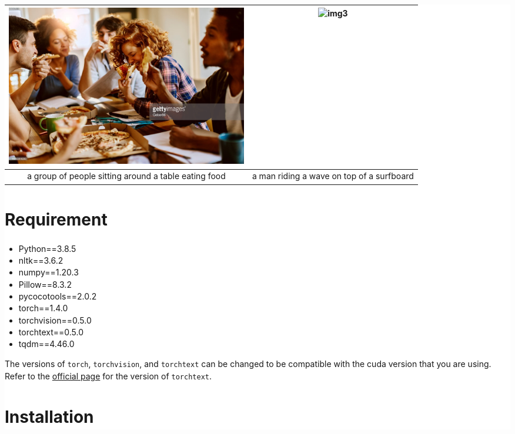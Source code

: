 |<img src="Code/images/2.jpg" alt="img2" width="400px"> |<img src="Code/images/3.jpg" alt="img3" width="400px">                     |
|:-------------------------------:|:-----------------------------:|
|a group of people sitting around a table eating food            |a man riding a wave on top of a surfboard            |

# Requirement

- Python==3.8.5
- nltk==3.6.2
- numpy==1.20.3
- Pillow==8.3.2
- pycocotools==2.0.2
- torch==1.4.0
- torchvision==0.5.0
- torchtext==0.5.0
- tqdm==4.46.0

The versions of `torch`, `torchvision`, and `torchtext` can be changed to be compatible with the cuda version that you are using.<br>
Refer to the [official page](https://pypi.org/project/torchtext/) for the version of `torchtext`.

# Installation
